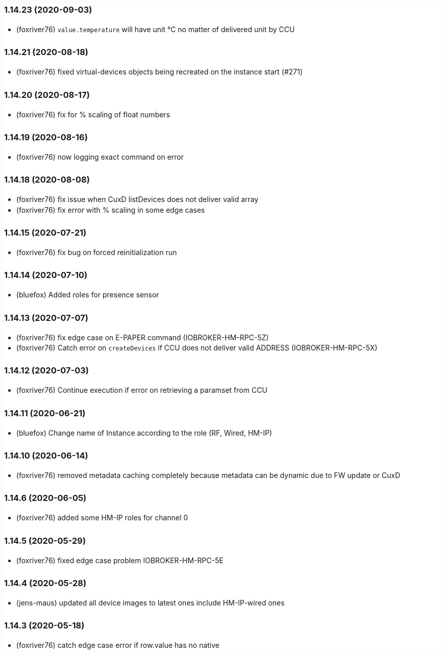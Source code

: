 ### 1.14.23 (2020-09-03)
* (foxriver76) `value.temperature` will have unit °C no matter of delivered unit by CCU

### 1.14.21 (2020-08-18)
* (foxriver76) fixed virtual-devices objects being recreated on the instance start (#271)

### 1.14.20 (2020-08-17)
* (foxriver76) fix for % scaling of float numbers

### 1.14.19 (2020-08-16)
* (foxriver76) now logging exact command on error

### 1.14.18 (2020-08-08)
* (foxriver76) fix issue when CuxD listDevices does not deliver valid array
* (foxriver76) fix error with % scaling in some edge cases

### 1.14.15 (2020-07-21)
* (foxriver76) fix bug on forced reinitialization run

### 1.14.14 (2020-07-10)
* (bluefox) Added roles for presence sensor

### 1.14.13 (2020-07-07)
* (foxriver76) fix edge case on E-PAPER command (IOBROKER-HM-RPC-5Z)
* (foxriver76) Catch error on `createDevices` if CCU does not deliver valid ADDRESS (IOBROKER-HM-RPC-5X)

### 1.14.12 (2020-07-03)
* (foxriver76) Continue execution if error on retrieving a paramset from CCU

### 1.14.11 (2020-06-21)
* (bluefox) Change name of Instance according to the role (RF, Wired, HM-IP)

### 1.14.10 (2020-06-14)
* (foxriver76) removed metadata caching completely because metadata can be dynamic due to FW update or CuxD

### 1.14.6 (2020-06-05)
* (foxriver76) added some HM-IP roles for channel 0

### 1.14.5 (2020-05-29)
* (foxriver76) fixed edge case problem IOBROKER-HM-RPC-5E

### 1.14.4 (2020-05-28)
* (jens-maus) updated all device images to latest ones include HM-IP-wired ones

### 1.14.3 (2020-05-18)
* (foxriver76) catch edge case error if row.value has no native
